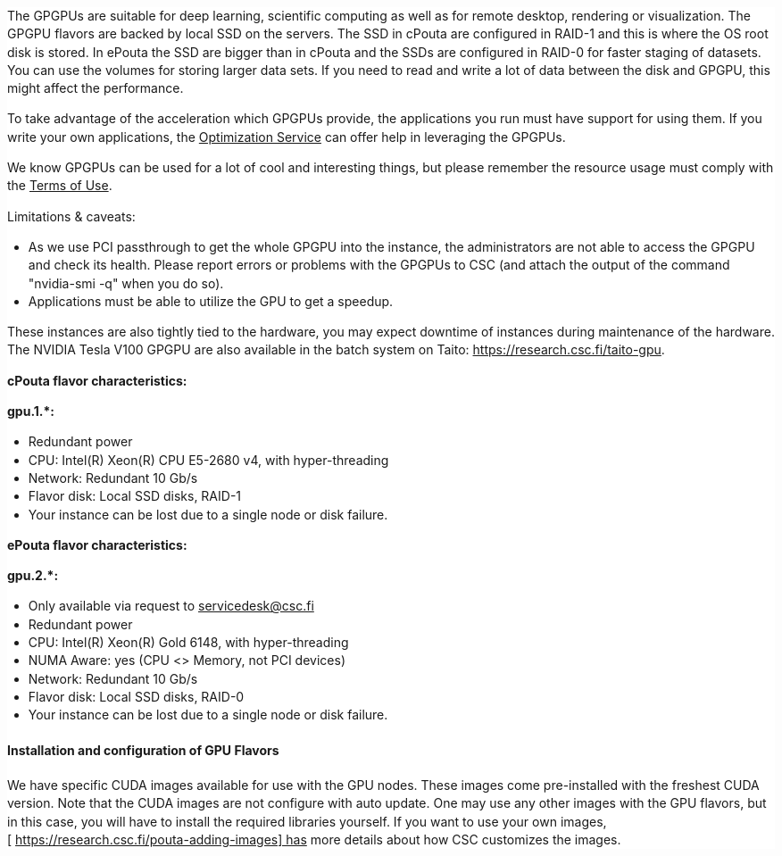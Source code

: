 The GPGPUs  are suitable  for deep  learning, scientific  computing as
well  as for  remote desktop,  rendering or  visualization. The  GPGPU
flavors are backed by local SSD on  the servers. The SSD in cPouta are
configured in RAID-1 and this is where  the OS root disk is stored. In
ePouta the SSD  are bigger than in cPouta and  the SSDs are configured
in RAID-0 for faster staging of  datasets. You can use the volumes for
storing larger data sets. If you need  to read and write a lot of data
between the disk and GPGPU, this might affect the performance.

To  take  advantage of  the  acceleration  which GPGPUs  provide,  the
applications you  run must have support  for using them. If  you write
your own  applications, the [Optimization  Service] can offer  help in
leveraging the GPGPUs.

We know GPGPUs can  be used for a lot of  cool and interesting things,
but please remember the resource usage  must comply with the [Terms of
Use].

Limitations & caveats: 

-    As  we use  PCI  passthrough  to get  the  whole  GPGPU into  the
    instance, the administrators are not  able to access the GPGPU and
    check its health. Please report errors or problems with the GPGPUs
    to CSC (and attach the output  of the command "nvidia-smi -q" when
    you do so).
-   Applications must be able to utilize the GPU to get a speedup.

These instances are also tightly tied  to the hardware, you may expect
downtime of instances  during maintenance of the  hardware. The NVIDIA
Tesla V100  GPGPU are  also available  in the  batch system  on Taito:
<https://research.csc.fi/taito-gpu>.

**cPouta flavor characteristics:**

**gpu.1.\*:**

-   Redundant power
-   CPU: Intel(R) Xeon(R) CPU E5-2680 v4, with hyper-threading
-   Network: Redundant 10 Gb/s
-   Flavor disk: Local SSD disks, RAID-1
-   Your instance can be lost due to a single node or disk failure.

**ePouta flavor characteristics:**

**gpu.2.\*:**

-   Only available via request to servicedesk@csc.fi
-   Redundant power
-   CPU: Intel(R) Xeon(R) Gold 6148, with hyper-threading
-   NUMA Aware: yes (CPU &lt;&gt; Memory, not PCI devices)
-   Network: Redundant 10 Gb/s
-   Flavor disk: Local SSD disks, RAID-0
-   Your instance can be lost due to a single node or disk failure.

#### Installation and configuration of GPU Flavors

We have  specific CUDA images  available for  use with the  GPU nodes.
These images come pre-installed with  the freshest CUDA version.  Note
that the CUDA images  are not configure with auto update.  One may use
any other images with the GPU flavors, but in this case, you will have
to install  the required libraries yourself.  If you want to  use your
own   images,[ https://research.csc.fi/pouta-adding-images] has   more
details about how CSC customizes the images.


  [CSC Computing environment user guide]: https://research.csc.fi/csc-guide-projects-and-resource-allocation
  [command line instructions.]: https://research.csc.fi/pouta-client-usage
  [TensorFlow]: https://www.tensorflow.org
  [Optimization Service]: https://research.csc.fi/optimization-service
  [Terms of Use]: https://https://research.csc.fi/pouta-user-policy
  [ https://research.csc.fi/pouta-adding-images]: https://,%20https://research.csc.fi/pouta-adding-images
  [Previous chapter]: https://research.csc.fi/pouta-usage
  [Next chapter]: https://research.csc.fi/pouta-getting-started